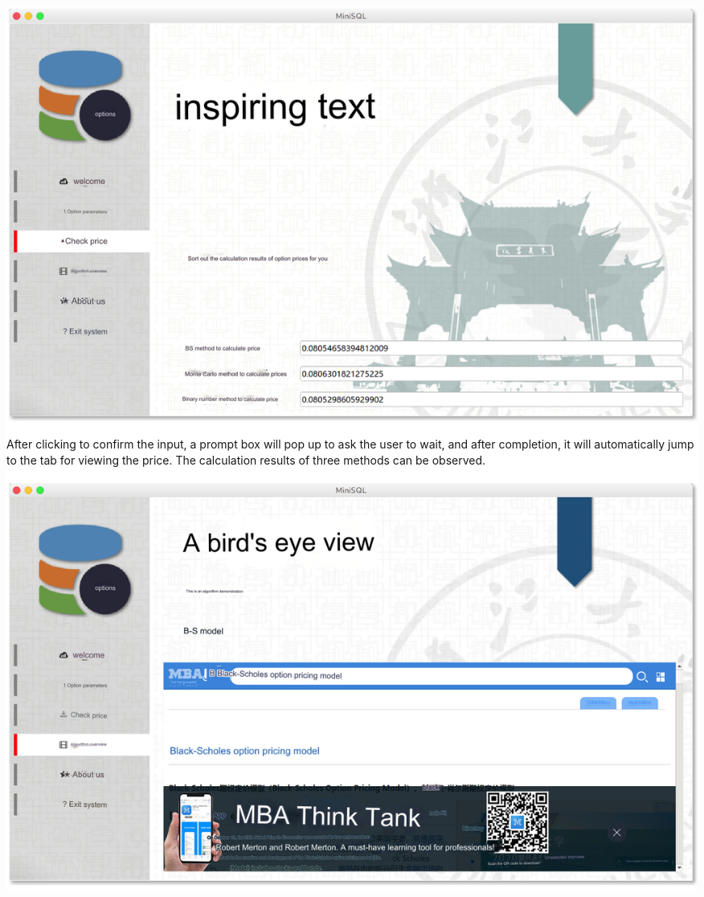 ![result](img/result.png)

After clicking to confirm the input, a prompt box will pop up to ask the user to wait, and after completion, it will automatically jump to the tab for viewing the price. The calculation results of three methods can be observed.

![1559705817688](img/list.png)
